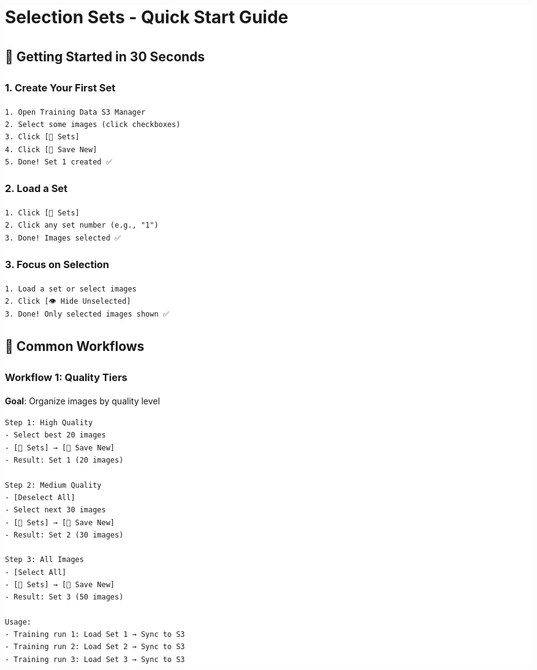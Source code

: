 # Selection Sets - Quick Start Guide

## 🚀 Getting Started in 30 Seconds

### 1. Create Your First Set
```
1. Open Training Data S3 Manager
2. Select some images (click checkboxes)
3. Click [📁 Sets]
4. Click [💾 Save New]
5. Done! Set 1 created ✅
```

### 2. Load a Set
```
1. Click [📁 Sets]
2. Click any set number (e.g., "1")
3. Done! Images selected ✅
```

### 3. Focus on Selection
```
1. Load a set or select images
2. Click [👁️ Hide Unselected]
3. Done! Only selected images shown ✅
```

## 📖 Common Workflows

### Workflow 1: Quality Tiers
**Goal**: Organize images by quality level

```
Step 1: High Quality
- Select best 20 images
- [📁 Sets] → [💾 Save New]
- Result: Set 1 (20 images)

Step 2: Medium Quality
- [Deselect All]
- Select next 30 images
- [📁 Sets] → [💾 Save New]
- Result: Set 2 (30 images)

Step 3: All Images
- [Select All]
- [📁 Sets] → [💾 Save New]
- Result: Set 3 (50 images)

Usage:
- Training run 1: Load Set 1 → Sync to S3
- Training run 2: Load Set 2 → Sync to S3
- Training run 3: Load Set 3 → Sync to S3
```

